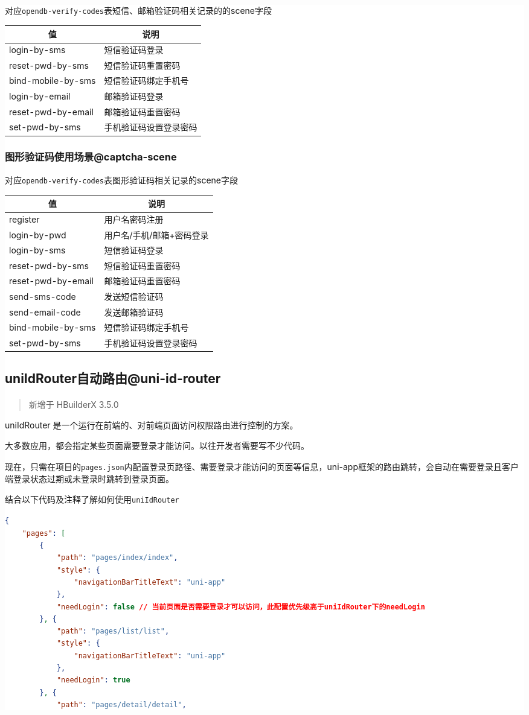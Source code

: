 对应`opendb-verify-codes`表短信、邮箱验证码相关记录的的scene字段

|值					|说明					|
|--					|--						|
|login-by-sms		|短信验证码登录			|
|reset-pwd-by-sms	|短信验证码重置密码		|
|bind-mobile-by-sms	|短信验证码绑定手机号	|
|login-by-email		|邮箱验证码登录			|
|reset-pwd-by-email	|邮箱验证码重置密码		|
|set-pwd-by-sms	|手机验证码设置登录密码		|


### 图形验证码使用场景@captcha-scene

对应`opendb-verify-codes`表图形验证码相关记录的scene字段

|值					|说明						|
|--					|--							|
|register    |用户名密码注册  |
|login-by-pwd		|用户名/手机/邮箱+密码登录	|
|login-by-sms		|短信验证码登录				|
|reset-pwd-by-sms	|短信验证码重置密码			|
|reset-pwd-by-email	|邮箱验证码重置密码			|
|send-sms-code		|发送短信验证码				|
|send-email-code	|发送邮箱验证码				|
|bind-mobile-by-sms	|短信验证码绑定手机号		|
|set-pwd-by-sms	|手机验证码设置登录密码		|

## uniIdRouter自动路由@uni-id-router

> 新增于 HBuilderX 3.5.0

uniIdRouter 是一个运行在前端的、对前端页面访问权限路由进行控制的方案。

大多数应用，都会指定某些页面需要登录才能访问。以往开发者需要写不少代码。

现在，只需在项目的`pages.json`内配置登录页路径、需要登录才能访问的页面等信息，uni-app框架的路由跳转，会自动在需要登录且客户端登录状态过期或未登录时跳转到登录页面。

结合以下代码及注释了解如何使用`uniIdRouter`

```json
{
	"pages": [
		{
			"path": "pages/index/index",
			"style": {
				"navigationBarTitleText": "uni-app"
			},
			"needLogin": false // 当前页面是否需要登录才可以访问，此配置优先级高于uniIdRouter下的needLogin
		}, {
			"path": "pages/list/list",
			"style": {
				"navigationBarTitleText": "uni-app"
			},
			"needLogin": true
		}, {
			"path": "pages/detail/detail",
```